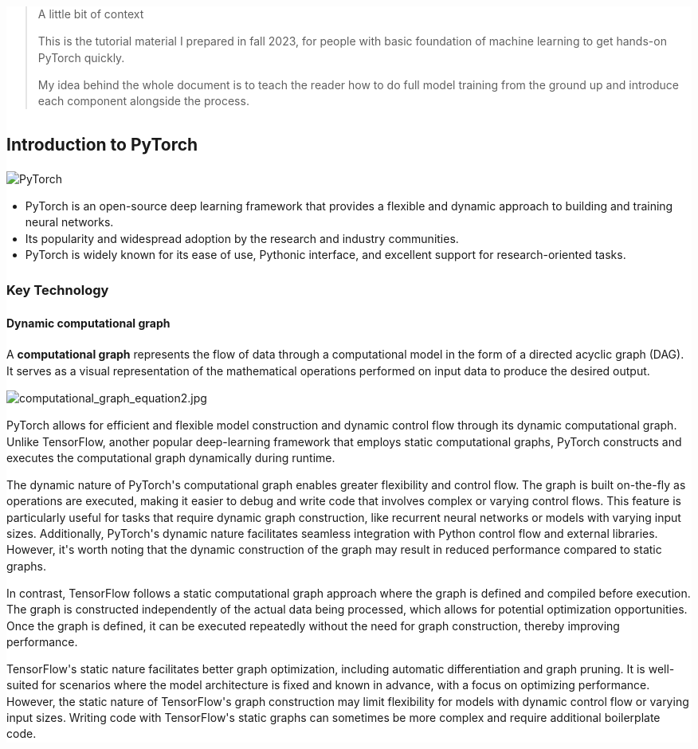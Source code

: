 
> A little bit of context
>
> This is the tutorial material I prepared in fall 2023, for people with basic foundation of machine learning to get hands-on PyTorch quickly.
>
> My idea behind the whole document is to teach the reader how to do full model training from the ground up and introduce each component alongside the process.

## Introduction to PyTorch

![PyTorch](https://pytorch.org/assets/images/logo-white.svg "no-dark-invert")

- PyTorch is an open-source deep learning framework that provides a flexible and dynamic approach to building and training neural networks.
- Its popularity and widespread adoption by the research and industry communities.
- PyTorch is widely known for its ease of use, Pythonic interface, and excellent support for research-oriented tasks.

### Key Technology

#### Dynamic computational graph

A **computational graph** represents the flow of data through a computational model in the form of a directed acyclic graph (DAG). It serves as a visual representation of the mathematical operations performed on input data to produce the desired output.

![computational_graph_equation2.jpg](http://cdn.ecwuuuuu.com/blog/image/pytorch-tutorial/computational_graph_equation2.jpg-compressed.webp)

PyTorch allows for efficient and flexible model construction and dynamic control flow through its dynamic computational graph. Unlike TensorFlow, another popular deep-learning framework that employs static computational graphs, PyTorch constructs and executes the computational graph dynamically during runtime.

The dynamic nature of PyTorch's computational graph enables greater flexibility and control flow. The graph is built on-the-fly as operations are executed, making it easier to debug and write code that involves complex or varying control flows. This feature is particularly useful for tasks that require dynamic graph construction, like recurrent neural networks or models with varying input sizes. Additionally, PyTorch's dynamic nature facilitates seamless integration with Python control flow and external libraries. However, it's worth noting that the dynamic construction of the graph may result in reduced performance compared to static graphs.

In contrast, TensorFlow follows a static computational graph approach where the graph is defined and compiled before execution. The graph is constructed independently of the actual data being processed, which allows for potential optimization opportunities. Once the graph is defined, it can be executed repeatedly without the need for graph construction, thereby improving performance.

TensorFlow's static nature facilitates better graph optimization, including automatic differentiation and graph pruning. It is well-suited for scenarios where the model architecture is fixed and known in advance, with a focus on optimizing performance. However, the static nature of TensorFlow's graph construction may limit flexibility for models with dynamic control flow or varying input sizes. Writing code with TensorFlow's static graphs can sometimes be more complex and require additional boilerplate code.
